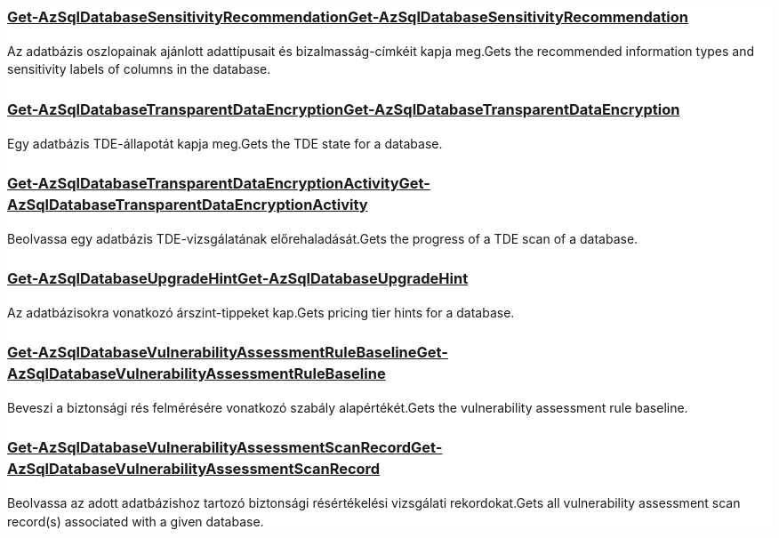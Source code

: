 ### [<span data-ttu-id="9adf0-213">Get-AzSqlDatabaseSensitivityRecommendation</span><span class="sxs-lookup"><span data-stu-id="9adf0-213">Get-AzSqlDatabaseSensitivityRecommendation</span></span>](Get-AzSqlDatabaseSensitivityRecommendation.md)
<span data-ttu-id="9adf0-214">Az adatbázis oszlopainak ajánlott adattípusait és bizalmasság-címkéit kapja meg.</span><span class="sxs-lookup"><span data-stu-id="9adf0-214">Gets the recommended information types and sensitivity labels of columns in the database.</span></span>

### [<span data-ttu-id="9adf0-215">Get-AzSqlDatabaseTransparentDataEncryption</span><span class="sxs-lookup"><span data-stu-id="9adf0-215">Get-AzSqlDatabaseTransparentDataEncryption</span></span>](Get-AzSqlDatabaseTransparentDataEncryption.md)
<span data-ttu-id="9adf0-216">Egy adatbázis TDE-állapotát kapja meg.</span><span class="sxs-lookup"><span data-stu-id="9adf0-216">Gets the TDE state for a database.</span></span>

### [<span data-ttu-id="9adf0-217">Get-AzSqlDatabaseTransparentDataEncryptionActivity</span><span class="sxs-lookup"><span data-stu-id="9adf0-217">Get-AzSqlDatabaseTransparentDataEncryptionActivity</span></span>](Get-AzSqlDatabaseTransparentDataEncryptionActivity.md)
<span data-ttu-id="9adf0-218">Beolvassa egy adatbázis TDE-vizsgálatának előrehaladását.</span><span class="sxs-lookup"><span data-stu-id="9adf0-218">Gets the progress of a TDE scan of a database.</span></span>

### [<span data-ttu-id="9adf0-219">Get-AzSqlDatabaseUpgradeHint</span><span class="sxs-lookup"><span data-stu-id="9adf0-219">Get-AzSqlDatabaseUpgradeHint</span></span>](Get-AzSqlDatabaseUpgradeHint.md)
<span data-ttu-id="9adf0-220">Az adatbázisokra vonatkozó árszint-tippeket kap.</span><span class="sxs-lookup"><span data-stu-id="9adf0-220">Gets pricing tier hints for a database.</span></span>

### [<span data-ttu-id="9adf0-221">Get-AzSqlDatabaseVulnerabilityAssessmentRuleBaseline</span><span class="sxs-lookup"><span data-stu-id="9adf0-221">Get-AzSqlDatabaseVulnerabilityAssessmentRuleBaseline</span></span>](Get-AzSqlDatabaseVulnerabilityAssessmentRuleBaseline.md)
<span data-ttu-id="9adf0-222">Beveszi a biztonsági rés felmérésére vonatkozó szabály alapértékét.</span><span class="sxs-lookup"><span data-stu-id="9adf0-222">Gets the vulnerability assessment rule baseline.</span></span>

### [<span data-ttu-id="9adf0-223">Get-AzSqlDatabaseVulnerabilityAssessmentScanRecord</span><span class="sxs-lookup"><span data-stu-id="9adf0-223">Get-AzSqlDatabaseVulnerabilityAssessmentScanRecord</span></span>](Get-AzSqlDatabaseVulnerabilityAssessmentScanRecord.md)
<span data-ttu-id="9adf0-224">Beolvassa az adott adatbázishoz tartozó biztonsági résértékelési vizsgálati rekordokat.</span><span class="sxs-lookup"><span data-stu-id="9adf0-224">Gets all vulnerability assessment scan record(s) associated with a given database.</span></span>
